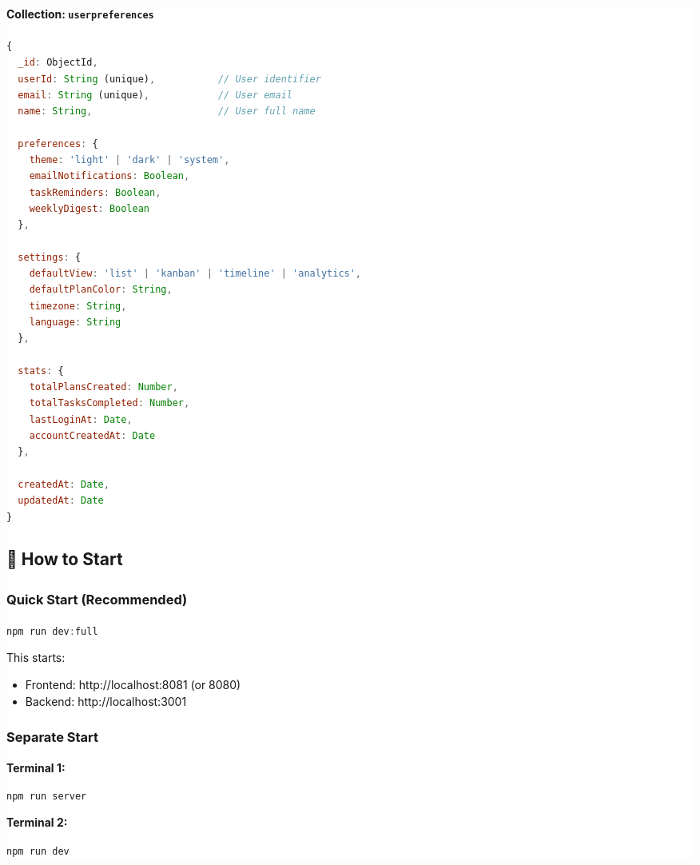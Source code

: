 #### Collection: `userpreferences`
```javascript
{
  _id: ObjectId,
  userId: String (unique),           // User identifier
  email: String (unique),            // User email
  name: String,                      // User full name
  
  preferences: {
    theme: 'light' | 'dark' | 'system',
    emailNotifications: Boolean,
    taskReminders: Boolean,
    weeklyDigest: Boolean
  },
  
  settings: {
    defaultView: 'list' | 'kanban' | 'timeline' | 'analytics',
    defaultPlanColor: String,
    timezone: String,
    language: String
  },
  
  stats: {
    totalPlansCreated: Number,
    totalTasksCompleted: Number,
    lastLoginAt: Date,
    accountCreatedAt: Date
  },
  
  createdAt: Date,
  updatedAt: Date
}
```

## 🚀 How to Start

### Quick Start (Recommended)
```powershell
npm run dev:full
```

This starts:
- Frontend: http://localhost:8081 (or 8080)
- Backend: http://localhost:3001

### Separate Start
**Terminal 1:**
```powershell
npm run server
```

**Terminal 2:**
```powershell
npm run dev
```
